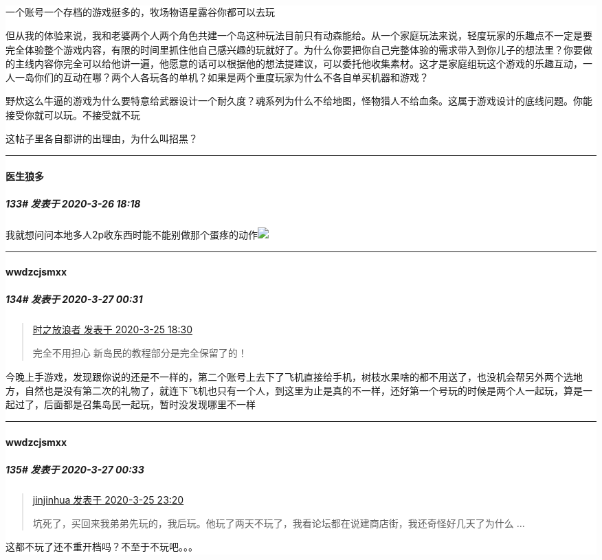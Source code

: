一个账号一个存档的游戏挺多的，牧场物语星露谷你都可以去玩


但从我的体验来说，我和老婆两个人两个角色共建一个岛这种玩法目前只有动森能给。从一个家庭玩法来说，轻度玩家的乐趣点不一定是要完全体验整个游戏内容，有限的时间里抓住他自己感兴趣的玩就好了。为什么你要把你自己完整体验的需求带入到你儿子的想法里？你要做的主线内容你完全可以给他讲一遍，他愿意的话可以根据他的想法提建议，可以委托他收集素材。这才是家庭组玩这个游戏的乐趣互动，一人一岛你们的互动在哪？两个人各玩各的单机？如果是两个重度玩家为什么不各自单买机器和游戏？


野炊这么牛逼的游戏为什么要特意给武器设计一个耐久度？魂系列为什么不给地图，怪物猎人不给血条。这属于游戏设计的底线问题。你能接受你就可以玩。不接受就不玩


这帖子里各自都讲的出理由，为什么叫招黑？







-----

####  医生狼多  
##### 133#       发表于 2020-3-26 18:18




我就想问问本地多人2p收东西时能不能别做那个蛋疼的动作<img src="https://static.saraba1st.com/image/smiley/face2017/002.png" referrerpolicy="no-referrer">







-----

####  wwdzcjsmxx  
##### 134#       发表于 2020-3-27 00:31



<blockquote><a href="httphttps://bbs.saraba1st.com/2b/forum.php?mod=redirect&amp;goto=findpost&amp;pid=46870407&amp;ptid=1920741" target="_blank">时之放浪者 发表于 2020-3-25 18:30</a>

完全不用担心 新岛民的教程部分是完全保留了的！</blockquote>
今晚上手游戏，发现跟你说的还是不一样的，第二个账号上去下了飞机直接给手机，树枝水果啥的都不用送了，也没机会帮另外两个选地方，自然也是没有第二次的礼物了，就连下飞机也只有一个人，到这里为止是真的不一样，还好第一个号玩的时候是两个人一起玩，算是一起过了，后面都是召集岛民一起玩，暂时没发现哪里不一样







-----

####  wwdzcjsmxx  
##### 135#       发表于 2020-3-27 00:33



<blockquote><a href="httphttps://bbs.saraba1st.com/2b/forum.php?mod=redirect&amp;goto=findpost&amp;pid=46873902&amp;ptid=1920741" target="_blank">jinjinhua 发表于 2020-3-25 23:20</a>

坑死了，买回来我弟弟先玩的，我后玩。他玩了两天不玩了，我看论坛都在说建商店街，我还奇怪好几天了为什么 ...</blockquote>
这都不玩了还不重开档吗？不至于不玩吧。。。
